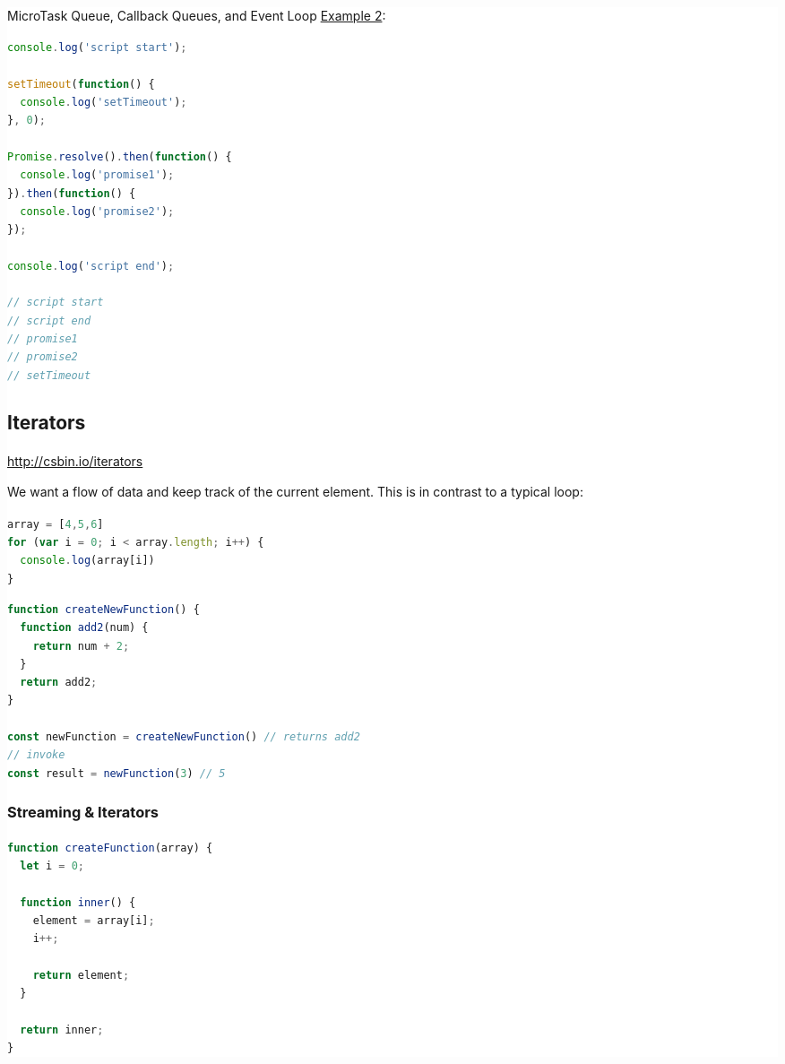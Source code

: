 MicroTask Queue, Callback Queues, and Event Loop [Example 2](https://jakearchibald.com/2015/tasks-microtasks-queues-and-schedules/):
```js
console.log('script start');

setTimeout(function() {
  console.log('setTimeout');
}, 0);

Promise.resolve().then(function() {
  console.log('promise1');
}).then(function() {
  console.log('promise2');
});

console.log('script end');

// script start
// script end
// promise1
// promise2
// setTimeout
```

## Iterators

http://csbin.io/iterators

We want a flow of data and keep track of the current element. This is in contrast to a typical loop:

```js
array = [4,5,6]
for (var i = 0; i < array.length; i++) {
  console.log(array[i])
}
```

```js
function createNewFunction() {
  function add2(num) {
    return num + 2;
  }
  return add2;
}

const newFunction = createNewFunction() // returns add2
// invoke
const result = newFunction(3) // 5
```

### Streaming & Iterators

```js
function createFunction(array) {
  let i = 0;

  function inner() {
    element = array[i];
    i++;

    return element;
  }

  return inner;
}
```